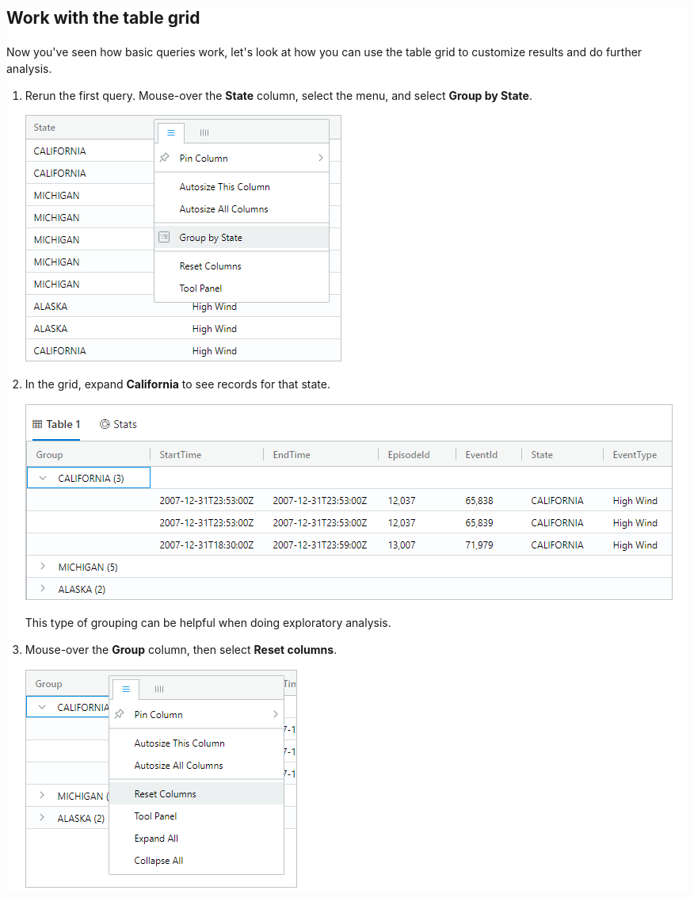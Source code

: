 ## Work with the table grid

Now you've seen how basic queries work, let's look at how you can use the table grid to customize results and do further analysis.

1. Rerun the first query. Mouse-over the **State** column, select the menu, and select **Group by State**.

    ![Group by state](media/web-query-data/group-by.png)

1. In the grid, expand **California** to see records for that state.

    ![Query result set](media/web-query-data/result-set-03.png)

    This type of grouping can be helpful when doing exploratory analysis.

1. Mouse-over the **Group** column, then select **Reset columns**.

    ![Reset columns](media/web-query-data/reset-columns.png)
